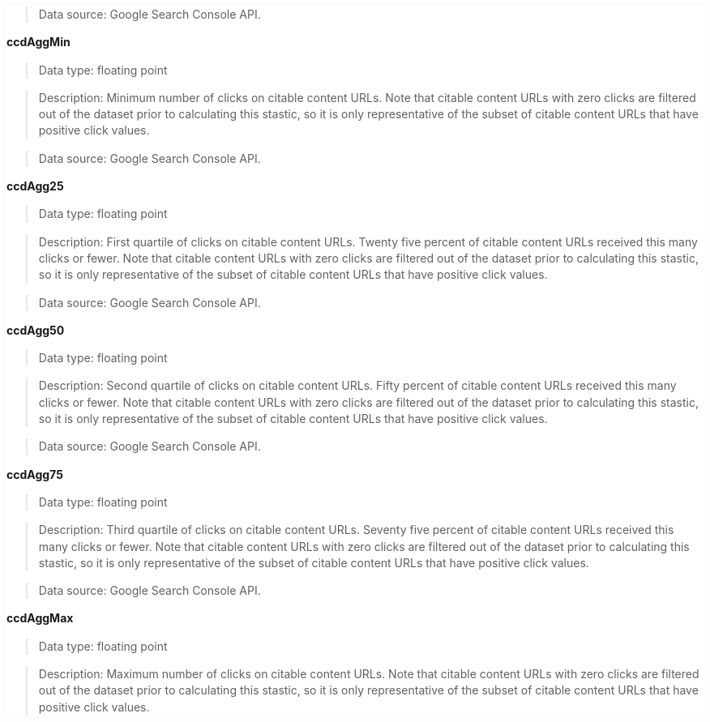 > Data source:  Google Search Console API.

**ccdAggMin**

> Data type: floating point

> Description: Minimum number of clicks on citable content URLs. Note that citable content URLs with zero clicks
are filtered out of the dataset prior to calculating this stastic, so it is only representative of the subset
of citable content URLs that have positive click values. 

> Data source:  Google Search Console API.

**ccdAgg25**

> Data type: floating point

> Description: First quartile of clicks on citable content URLs. Twenty five percent of citable content URLs received
this many clicks or fewer. Note that citable content URLs with zero clicks
are filtered out of the dataset prior to calculating this stastic, so it is only representative of the subset
of citable content URLs that have positive click values. 

> Data source:  Google Search Console API.

**ccdAgg50**

> Data type: floating point

> Description: Second quartile of clicks on citable content URLs. Fifty percent of citable content URLs received
this many clicks or fewer. Note that citable content URLs with zero clicks
are filtered out of the dataset prior to calculating this stastic, so it is only representative of the subset
of citable content URLs that have positive click values. 

> Data source:  Google Search Console API.

**ccdAgg75**

> Data type: floating point

> Description: Third quartile of clicks on citable content URLs. Seventy five percent of citable content URLs received
this many clicks or fewer. Note that citable content URLs with zero clicks
are filtered out of the dataset prior to calculating this stastic, so it is only representative of the subset
of citable content URLs that have positive click values. 

> Data source:  Google Search Console API.

**ccdAggMax**

> Data type: floating point

> Description: Maximum number of clicks on citable content URLs. Note that citable content URLs with zero clicks
are filtered out of the dataset prior to calculating this stastic, so it is only representative of the subset
of citable content URLs that have positive click values. 

